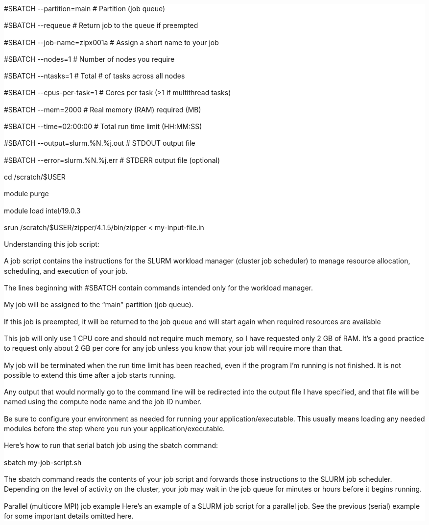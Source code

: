 #SBATCH --partition=main          # Partition (job queue)

#SBATCH --requeue                 # Return job to the queue if preempted

#SBATCH --job-name=zipx001a       # Assign a short name to your job

#SBATCH --nodes=1                 # Number of nodes you require

#SBATCH --ntasks=1                # Total # of tasks across all nodes

#SBATCH --cpus-per-task=1         # Cores per task (>1 if multithread tasks)

#SBATCH --mem=2000                # Real memory (RAM) required (MB)

#SBATCH --time=02:00:00           # Total run time limit (HH:MM:SS)

#SBATCH --output=slurm.%N.%j.out  # STDOUT output file

#SBATCH --error=slurm.%N.%j.err   # STDERR output file (optional)

cd /scratch/$USER

module purge

module load intel/19.0.3 

srun /scratch/$USER/zipper/4.1.5/bin/zipper < my-input-file.in

Understanding this job script:

A job script contains the instructions for the SLURM workload manager (cluster job scheduler) to manage resource allocation, scheduling, and execution of your job.

The lines beginning with #SBATCH contain commands intended only for the workload manager.

My job will be assigned to the “main” partition (job queue).

If this job is preempted, it will be returned to the job queue and will start again when required resources are available

This job will only use 1 CPU core and should not require much memory, so I have requested only 2 GB of RAM. It’s a good practice to request only about 2 GB per core for any job unless you know that your job will require more than that.

My job will be terminated when the run time limit has been reached, even if the program I’m running is not finished. It is not possible to extend this time after a job starts running.

Any output that would normally go to the command line will be redirected into the output file I have specified, and that file will be named using the compute node name and the job ID number.

Be sure to configure your environment as needed for running your application/executable. This usually means loading any needed modules before the step where you run your application/executable.

Here’s how to run that serial batch job using the sbatch command:

sbatch my-job-script.sh

The sbatch command reads the contents of your job script and forwards those instructions to the SLURM job scheduler. Depending on the level of activity on the cluster, your job may wait in the job queue for minutes or hours before it begins running.

Parallel (multicore MPI) job example
Here’s an example of a SLURM job script for a parallel job. See the previous (serial) example for some important details omitted here.
